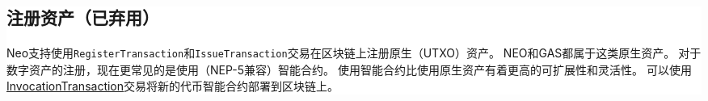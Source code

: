 ## 注册资产（已弃用）

Neo支持使用`RegisterTransaction`和`IssueTransaction`交易在区块链上注册原生（UTXO）资产。 NEO和GAS都属于这类原生资产。 对于数字资产的注册，现在更常见的是使用（NEP-5兼容）智能合约。 使用智能合约比使用原生资产有着更高的可扩展性和灵活性。 可以使用[InvocationTransaction](#InvocationTransaction)交易将新的代币智能合约部署到区块链上。

